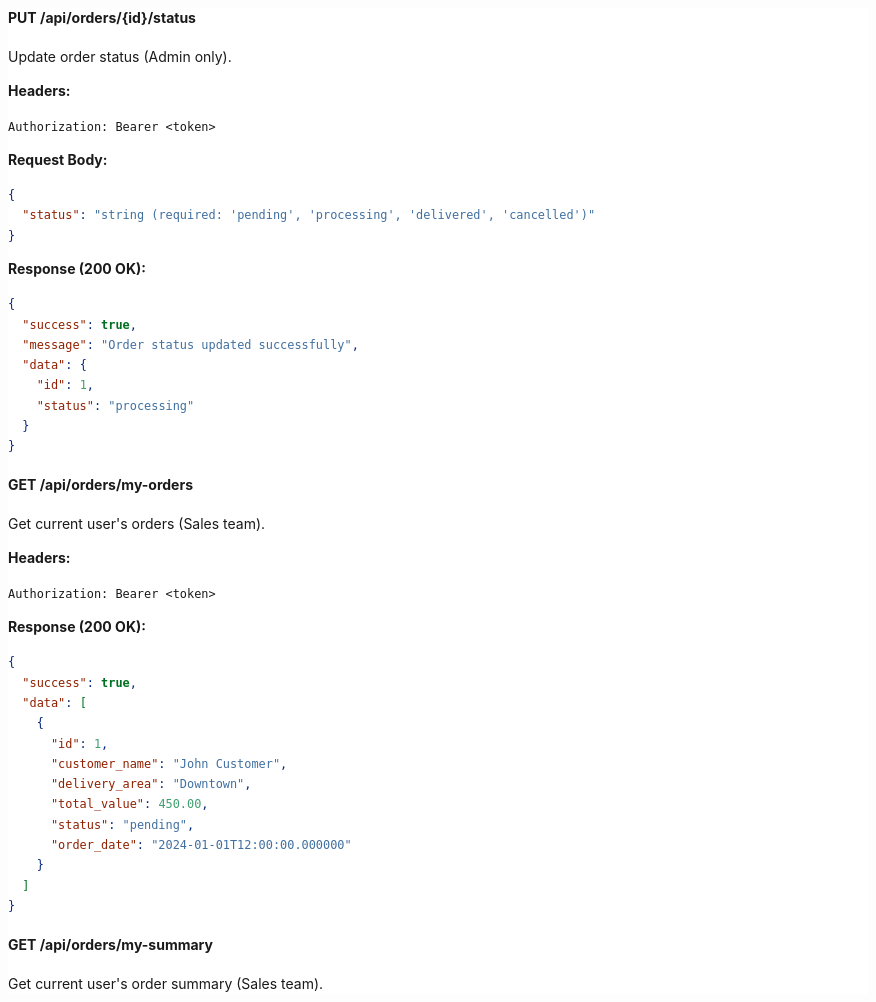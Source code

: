 #### PUT /api/orders/{id}/status
Update order status (Admin only).

**Headers:**
```
Authorization: Bearer <token>
```

**Request Body:**
```json
{
  "status": "string (required: 'pending', 'processing', 'delivered', 'cancelled')"
}
```

**Response (200 OK):**
```json
{
  "success": true,
  "message": "Order status updated successfully",
  "data": {
    "id": 1,
    "status": "processing"
  }
}
```

#### GET /api/orders/my-orders
Get current user's orders (Sales team).

**Headers:**
```
Authorization: Bearer <token>
```

**Response (200 OK):**
```json
{
  "success": true,
  "data": [
    {
      "id": 1,
      "customer_name": "John Customer",
      "delivery_area": "Downtown",
      "total_value": 450.00,
      "status": "pending",
      "order_date": "2024-01-01T12:00:00.000000"
    }
  ]
}
```

#### GET /api/orders/my-summary
Get current user's order summary (Sales team).
